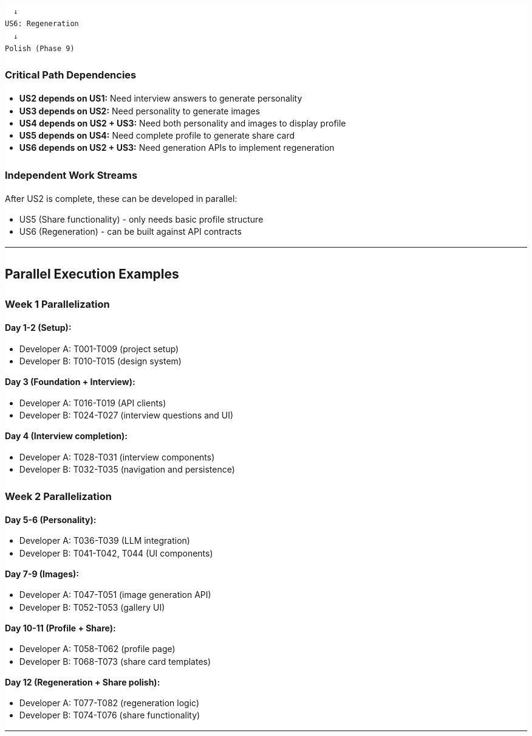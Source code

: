 ```
  ↓
US6: Regeneration
  ↓
Polish (Phase 9)
```

### Critical Path Dependencies

- **US2 depends on US1:** Need interview answers to generate personality
- **US3 depends on US2:** Need personality to generate images
- **US4 depends on US2 + US3:** Need both personality and images to display profile
- **US5 depends on US4:** Need complete profile to generate share card
- **US6 depends on US2 + US3:** Need generation APIs to implement regeneration

### Independent Work Streams

After US2 is complete, these can be developed in parallel:
- US5 (Share functionality) - only needs basic profile structure
- US6 (Regeneration) - can be built against API contracts

---

## Parallel Execution Examples

### Week 1 Parallelization

**Day 1-2 (Setup):**
- Developer A: T001-T009 (project setup)
- Developer B: T010-T015 (design system)

**Day 3 (Foundation + Interview):**
- Developer A: T016-T019 (API clients)
- Developer B: T024-T027 (interview questions and UI)

**Day 4 (Interview completion):**
- Developer A: T028-T031 (interview components)
- Developer B: T032-T035 (navigation and persistence)

### Week 2 Parallelization

**Day 5-6 (Personality):**
- Developer A: T036-T039 (LLM integration)
- Developer B: T041-T042, T044 (UI components)

**Day 7-9 (Images):**
- Developer A: T047-T051 (image generation API)
- Developer B: T052-T053 (gallery UI)

**Day 10-11 (Profile + Share):**
- Developer A: T058-T062 (profile page)
- Developer B: T068-T073 (share card templates)

**Day 12 (Regeneration + Share polish):**
- Developer A: T077-T082 (regeneration logic)
- Developer B: T074-T076 (share functionality)

---